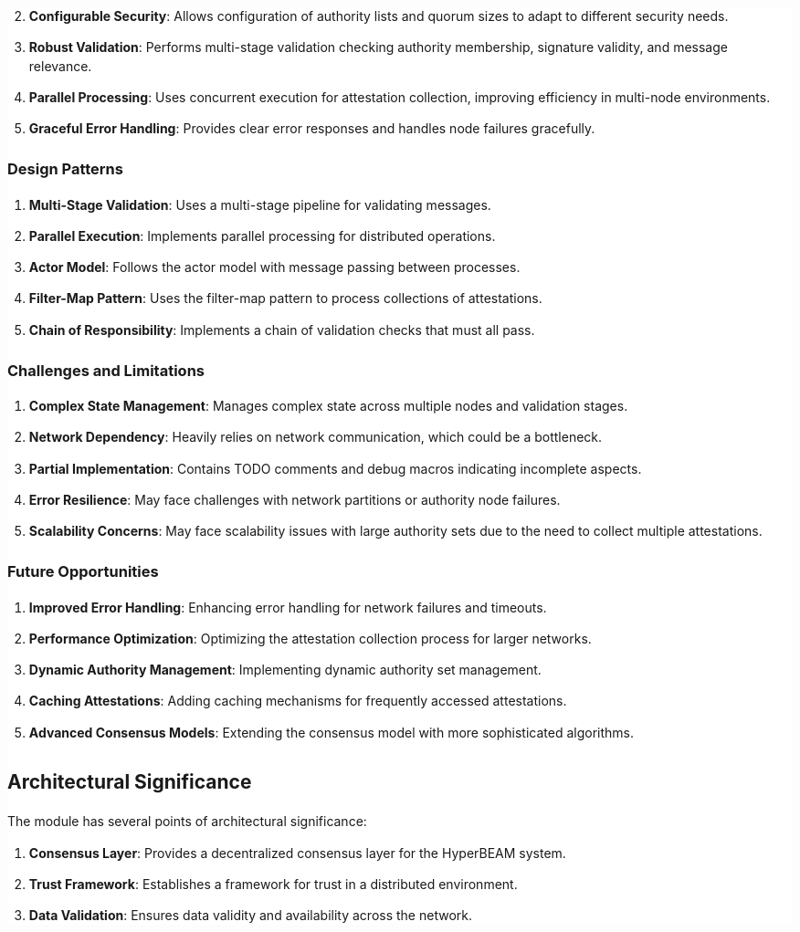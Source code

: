 2. **Configurable Security**: Allows configuration of authority lists and quorum sizes to adapt to different security needs.

3. **Robust Validation**: Performs multi-stage validation checking authority membership, signature validity, and message relevance.

4. **Parallel Processing**: Uses concurrent execution for attestation collection, improving efficiency in multi-node environments.

5. **Graceful Error Handling**: Provides clear error responses and handles node failures gracefully.

### Design Patterns

1. **Multi-Stage Validation**: Uses a multi-stage pipeline for validating messages.

2. **Parallel Execution**: Implements parallel processing for distributed operations.

3. **Actor Model**: Follows the actor model with message passing between processes.

4. **Filter-Map Pattern**: Uses the filter-map pattern to process collections of attestations.

5. **Chain of Responsibility**: Implements a chain of validation checks that must all pass.

### Challenges and Limitations

1. **Complex State Management**: Manages complex state across multiple nodes and validation stages.

2. **Network Dependency**: Heavily relies on network communication, which could be a bottleneck.

3. **Partial Implementation**: Contains TODO comments and debug macros indicating incomplete aspects.

4. **Error Resilience**: May face challenges with network partitions or authority node failures.

5. **Scalability Concerns**: May face scalability issues with large authority sets due to the need to collect multiple attestations.

### Future Opportunities

1. **Improved Error Handling**: Enhancing error handling for network failures and timeouts.

2. **Performance Optimization**: Optimizing the attestation collection process for larger networks.

3. **Dynamic Authority Management**: Implementing dynamic authority set management.

4. **Caching Attestations**: Adding caching mechanisms for frequently accessed attestations.

5. **Advanced Consensus Models**: Extending the consensus model with more sophisticated algorithms.

## Architectural Significance

The module has several points of architectural significance:

1. **Consensus Layer**: Provides a decentralized consensus layer for the HyperBEAM system.

2. **Trust Framework**: Establishes a framework for trust in a distributed environment.

3. **Data Validation**: Ensures data validity and availability across the network.
